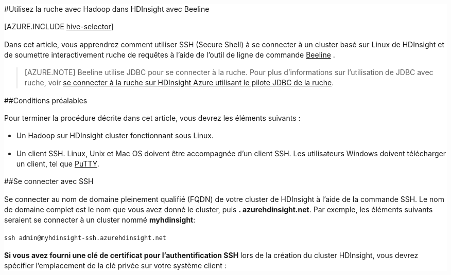 <properties
   pageTitle="Permet de travailler avec une ruche sur HDInsight (Hadoop) Beeline | Microsoft Azure"
   description="Apprenez à utiliser le protocole SSH pour se connecter à un cluster Hadoop dans HDInsight et envoyez-le interactivement ruche de requêtes à l’aide de Beeline. Beeline est un utilitaire permettant de travailler avec HiveServer2 sur JDBC."
   services="hdinsight"
   documentationCenter=""
   authors="Blackmist"
   manager="jhubbard"
   editor="cgronlun"
    tags="azure-portal"/>

<tags
   ms.service="hdinsight"
   ms.devlang="na"
   ms.topic="article"
   ms.tgt_pltfrm="na"
   ms.workload="big-data"
   ms.date="10/10/2016"
   ms.author="larryfr"/>

#<a name="use-hive-with-hadoop-in-hdinsight-with-beeline"></a>Utilisez la ruche avec Hadoop dans HDInsight avec Beeline

[AZURE.INCLUDE [hive-selector](../../includes/hdinsight-selector-use-hive.md)]

Dans cet article, vous apprendrez comment utiliser SSH (Secure Shell) à se connecter à un cluster basé sur Linux de HDInsight et de soumettre interactivement ruche de requêtes à l’aide de l’outil de ligne de commande [Beeline](https://cwiki.apache.org/confluence/display/Hive/HiveServer2+Clients#HiveServer2Clients-Beeline–NewCommandLineShell) .

> [AZURE.NOTE] Beeline utilise JDBC pour se connecter à la ruche. Pour plus d’informations sur l’utilisation de JDBC avec ruche, voir [se connecter à la ruche sur HDInsight Azure utilisant le pilote JDBC de la ruche](hdinsight-connect-hive-jdbc-driver.md).

##<a id="prereq"></a>Conditions préalables

Pour terminer la procédure décrite dans cet article, vous devrez les éléments suivants :

* Un Hadoop sur HDInsight cluster fonctionnant sous Linux.

* Un client SSH. Linux, Unix et Mac OS doivent être accompagnée d’un client SSH. Les utilisateurs Windows doivent télécharger un client, tel que [PuTTY](http://www.chiark.greenend.org.uk/~sgtatham/putty/download.html).

##<a id="ssh"></a>Se connecter avec SSH

Se connecter au nom de domaine pleinement qualifié (FQDN) de votre cluster de HDInsight à l’aide de la commande SSH. Le nom de domaine complet est le nom que vous avez donné le cluster, puis **. azurehdinsight.net**. Par exemple, les éléments suivants seraient se connecter à un cluster nommé **myhdinsight**:

    ssh admin@myhdinsight-ssh.azurehdinsight.net

**Si vous avez fourni une clé de certificat pour l’authentification SSH** lors de la création du cluster HDInsight, vous devrez spécifier l’emplacement de la clé privée sur votre système client :


[hdinsight-sdk-documentation]: http://msdnstage.redmond.corp.microsoft.com/library/dn479185.aspx
[azure-purchase-options]: http://azure.microsoft.com/pricing/purchase-options/
[azure-member-offers]: http://azure.microsoft.com/pricing/member-offers/
[azure-free-trial]: http://azure.microsoft.com/pricing/free-trial/
[apache-tez]: http://tez.apache.org
[apache-hive]: http://hive.apache.org/
[apache-log4j]: http://en.wikipedia.org/wiki/Log4j
[hive-on-tez-wiki]: https://cwiki.apache.org/confluence/display/Hive/Hive+on+Tez
[import-to-excel]: http://azure.microsoft.com/documentation/articles/hdinsight-connect-excel-power-query/
[hdinsight-use-oozie]: hdinsight-use-oozie.md
[hdinsight-analyze-flight-data]: hdinsight-analyze-flight-delay-data.md
[putty]: http://www.chiark.greenend.org.uk/~sgtatham/putty/download.html
[hdinsight-provision]: hdinsight-provision-clusters.md
[hdinsight-submit-jobs]: hdinsight-submit-hadoop-jobs-programmatically.md
[hdinsight-upload-data]: hdinsight-upload-data.md
[powershell-here-strings]: http://technet.microsoft.com/library/ee692792.aspx